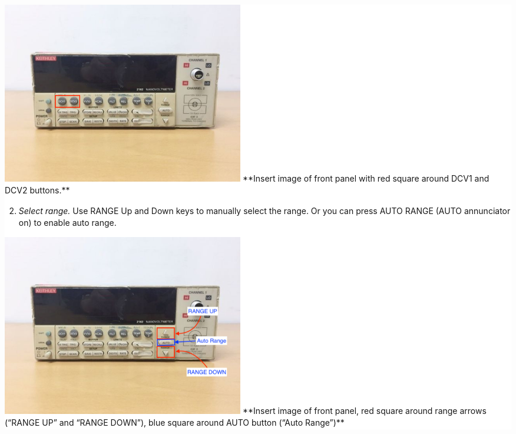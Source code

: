 <img src="/doc/equip/testing/ETL/keithley2182/front2.jpg" width="400">
**Insert image of front panel with red square around DCV1 and DCV2 buttons.**


2. *Select range.* Use RANGE Up and Down keys to manually select the range. Or you can press AUTO RANGE (AUTO annunciator on) to enable auto range.


<img src="/doc/equip/testing/ETL/keithley2182/front3.jpg" width="400">
**Insert image of front panel, red square around range arrows (“RANGE UP” and “RANGE DOWN”), blue square around AUTO button (“Auto Range”)**
